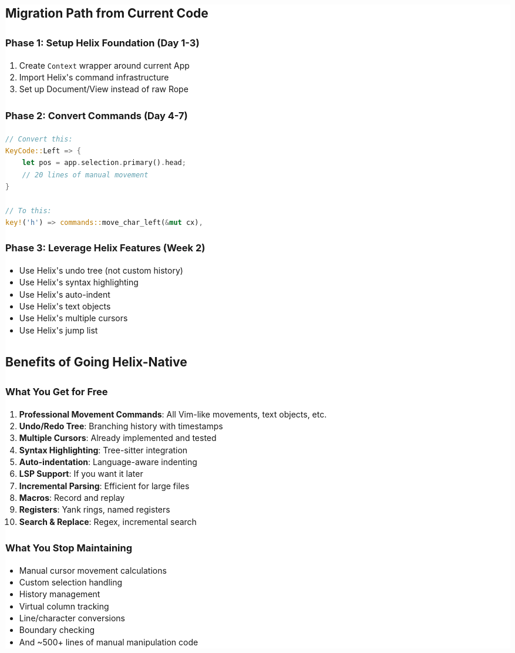## Migration Path from Current Code

### Phase 1: Setup Helix Foundation (Day 1-3)
1. Create `Context` wrapper around current App
2. Import Helix's command infrastructure
3. Set up Document/View instead of raw Rope

### Phase 2: Convert Commands (Day 4-7)
```rust
// Convert this:
KeyCode::Left => {
    let pos = app.selection.primary().head;
    // 20 lines of manual movement
}

// To this:
key!('h') => commands::move_char_left(&mut cx),
```

### Phase 3: Leverage Helix Features (Week 2)
- Use Helix's undo tree (not custom history)
- Use Helix's syntax highlighting
- Use Helix's auto-indent
- Use Helix's text objects
- Use Helix's multiple cursors
- Use Helix's jump list

## Benefits of Going Helix-Native

### What You Get for Free
1. **Professional Movement Commands**: All Vim-like movements, text objects, etc.
2. **Undo/Redo Tree**: Branching history with timestamps
3. **Multiple Cursors**: Already implemented and tested
4. **Syntax Highlighting**: Tree-sitter integration
5. **Auto-indentation**: Language-aware indenting
6. **LSP Support**: If you want it later
7. **Incremental Parsing**: Efficient for large files
8. **Macros**: Record and replay
9. **Registers**: Yank rings, named registers
10. **Search & Replace**: Regex, incremental search

### What You Stop Maintaining
- Manual cursor movement calculations
- Custom selection handling
- History management
- Virtual column tracking
- Line/character conversions
- Boundary checking
- And ~500+ lines of manual manipulation code
